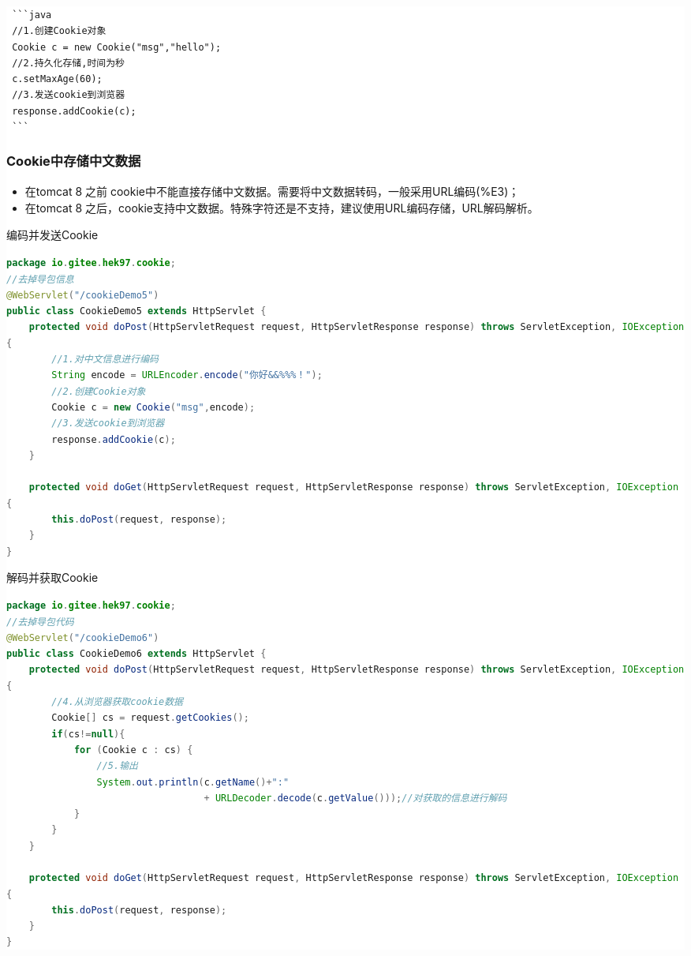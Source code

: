      ```java
     //1.创建Cookie对象
     Cookie c = new Cookie("msg","hello");
     //2.持久化存储,时间为秒
     c.setMaxAge(60);
     //3.发送cookie到浏览器
     response.addCookie(c);
     ```
  
     

### Cookie中存储中文数据

* 在tomcat 8 之前 cookie中不能直接存储中文数据。需要将中文数据转码，一般采用URL编码(%E3)；
* 在tomcat 8 之后，cookie支持中文数据。特殊字符还是不支持，建议使用URL编码存储，URL解码解析。

编码并发送Cookie

```java
package io.gitee.hek97.cookie;
//去掉导包信息
@WebServlet("/cookieDemo5")
public class CookieDemo5 extends HttpServlet {
    protected void doPost(HttpServletRequest request, HttpServletResponse response) throws ServletException, IOException {
        //1.对中文信息进行编码
        String encode = URLEncoder.encode("你好&&%%%！");
        //2.创建Cookie对象
        Cookie c = new Cookie("msg",encode);
        //3.发送cookie到浏览器
        response.addCookie(c);
    }

    protected void doGet(HttpServletRequest request, HttpServletResponse response) throws ServletException, IOException {
        this.doPost(request, response);
    }
}
```

解码并获取Cookie

```java
package io.gitee.hek97.cookie;
//去掉导包代码
@WebServlet("/cookieDemo6")
public class CookieDemo6 extends HttpServlet {
    protected void doPost(HttpServletRequest request, HttpServletResponse response) throws ServletException, IOException {
        //4.从浏览器获取cookie数据
        Cookie[] cs = request.getCookies();
        if(cs!=null){
            for (Cookie c : cs) {
                //5.输出
                System.out.println(c.getName()+":"
                                   + URLDecoder.decode(c.getValue()));//对获取的信息进行解码
            }
        }
    }

    protected void doGet(HttpServletRequest request, HttpServletResponse response) throws ServletException, IOException {
        this.doPost(request, response);
    }
}
```
